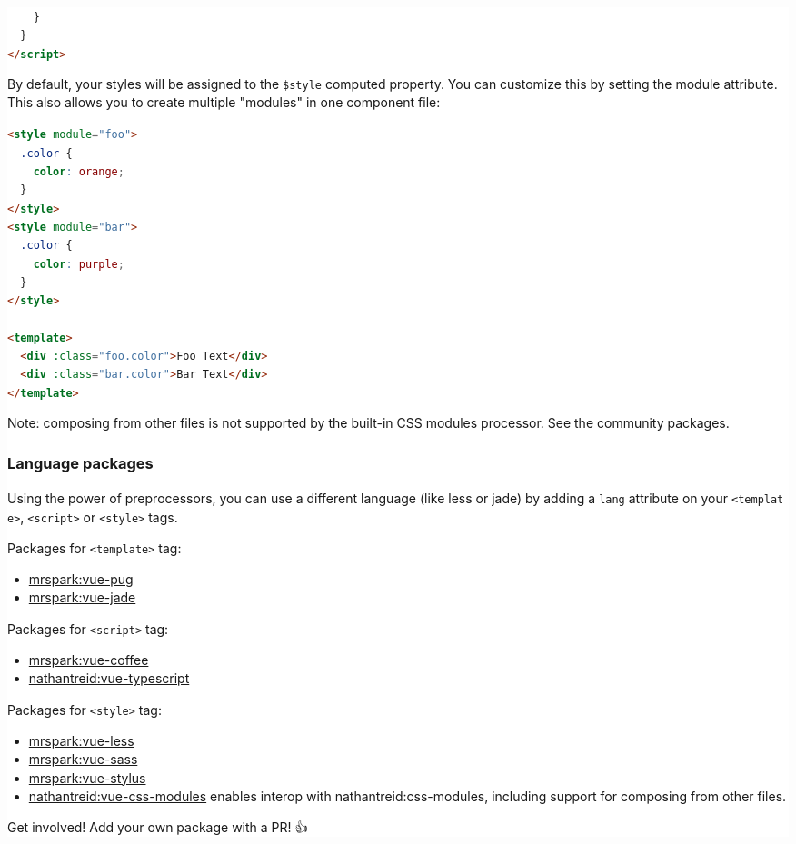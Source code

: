 ```html
    }
  }
</script>
```

By default, your styles will be assigned to the `$style` computed property. You can customize this by setting the module attribute. This also allows you to create multiple "modules" in one component file:

```html
<style module="foo">
  .color {
    color: orange;
  }
</style>
<style module="bar">
  .color {
    color: purple;
  }
</style>

<template>
  <div :class="foo.color">Foo Text</div>
  <div :class="bar.color">Bar Text</div>
</template>
```

Note: composing from other files is not supported by the built-in CSS modules processor. See the community packages.

### Language packages

Using the power of preprocessors, you can use a different language (like less or jade) by adding a `lang` attribute on your `<template>`, `<script>` or `<style>` tags.

Packages for `<template>` tag:

- [mrspark:vue-pug](https://github.com/Akryum/vue-meteor/tree/master/packages/vue-pug)
- [mrspark:vue-jade](https://github.com/Akryum/meteor-vue-component/tree/master/packages/vue-jade)

Packages for `<script>` tag:

 - [mrspark:vue-coffee](https://github.com/Akryum/meteor-vue-component/tree/master/packages/vue-coffee)
 - [nathantreid:vue-typescript](https://github.com/nathantreid/meteor-vue-typescript)

Packages for `<style>` tag:

 - [mrspark:vue-less](https://github.com/Akryum/meteor-vue-component/tree/master/packages/vue-less)
 - [mrspark:vue-sass](https://github.com/Akryum/meteor-vue-component/tree/master/packages/vue-sass)
 - [mrspark:vue-stylus](https://github.com/Akryum/meteor-vue-component/tree/master/packages/vue-stylus)
 - [nathantreid:vue-css-modules](https://github.com/nathantreid/vue-css-modules) enables interop with nathantreid:css-modules, including support for composing from other files.

Get involved! Add your own package with a PR! :+1:
